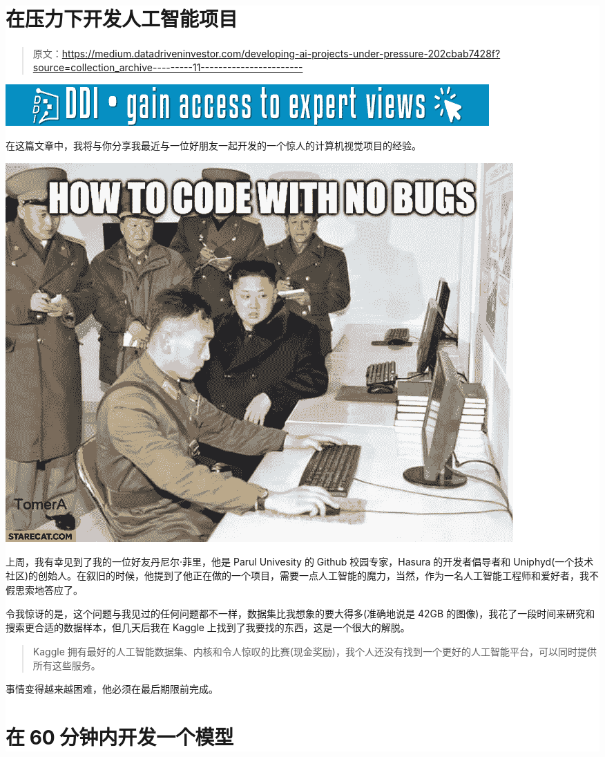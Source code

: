 # 在压力下开发人工智能项目

> 原文：<https://medium.datadriveninvestor.com/developing-ai-projects-under-pressure-202cbab7428f?source=collection_archive---------11----------------------->

[![](img/87b8630b967bc4bff1cf2b363871968f.png)](http://www.track.datadriveninvestor.com/1B9E)

在这篇文章中，我将与你分享我最近与一位好朋友一起开发的一个惊人的计算机视觉项目的经验。

![](img/f126da832852741c1c71eae5eab45f07.png)

上周，我有幸见到了我的一位好友丹尼尔·菲里，他是 Parul Univesity 的 Github 校园专家，Hasura 的开发者倡导者和 Uniphyd(一个技术社区)的创始人。在叙旧的时候，他提到了他正在做的一个项目，需要一点人工智能的魔力，当然，作为一名人工智能工程师和爱好者，我不假思索地答应了。

令我惊讶的是，这个问题与我见过的任何问题都不一样，数据集比我想象的要大得多(准确地说是 42GB 的图像)，我花了一段时间来研究和搜索更合适的数据样本，但几天后我在 Kaggle 上找到了我要找的东西，这是一个很大的解脱。

> Kaggle 拥有最好的人工智能数据集、内核和令人惊叹的比赛(现金奖励)，我个人还没有找到一个更好的人工智能平台，可以同时提供所有这些服务。

事情变得越来越困难，他必须在最后期限前完成。

# 在 60 分钟内开发一个模型
